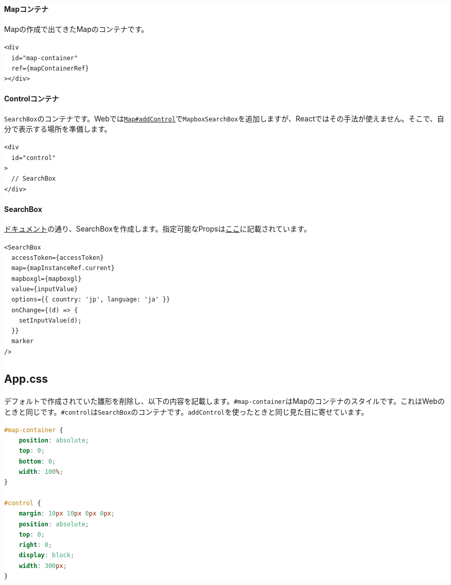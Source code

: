 #### Mapコンテナ

Mapの作成で出てきたMapのコンテナです。

```JSX
<div
  id="map-container"
  ref={mapContainerRef}
></div>
```

#### Controlコンテナ

`SearchBox`のコンテナです。Webでは[`Map#addControl`](https://docs.mapbox.com/mapbox-gl-js/api/map/#map#addcontrol)で`MapboxSearchBox`を追加しますが、Reactではその手法が使えません。そこで、自分で表示する場所を準備します。

```JSX
<div
  id="control"
>
  // SearchBox
</div>
```

#### SearchBox

[ドキュメント](https://docs.mapbox.com/mapbox-search-js/api/react/search/#searchbox)の通り、SearchBoxを作成します。指定可能なPropsは[ここ](https://docs.mapbox.com/mapbox-search-js/api/react/search/#searchboxprops)に記載されています。

```JSX
<SearchBox
  accessToken={accessToken}
  map={mapInstanceRef.current}
  mapboxgl={mapboxgl}
  value={inputValue}
  options={{ country: 'jp', language: 'ja' }}
  onChange={(d) => {
    setInputValue(d);
  }}
  marker
/>
```

## App.css

デフォルトで作成されていた雛形を削除し、以下の内容を記載します。`#map-container`はMapのコンテナのスタイルです。これはWebのときと同じです。`#control`は`SearchBox`のコンテナです。`addControl`を使ったときと同じ見た目に寄せています。

```css
#map-container {
    position: absolute;
    top: 0;
    bottom: 0;
    width: 100%;
}

#control {
    margin: 10px 10px 0px 0px;
    position: absolute;
    top: 0;
    right: 0;
    display: block;
    width: 300px;
}
```
